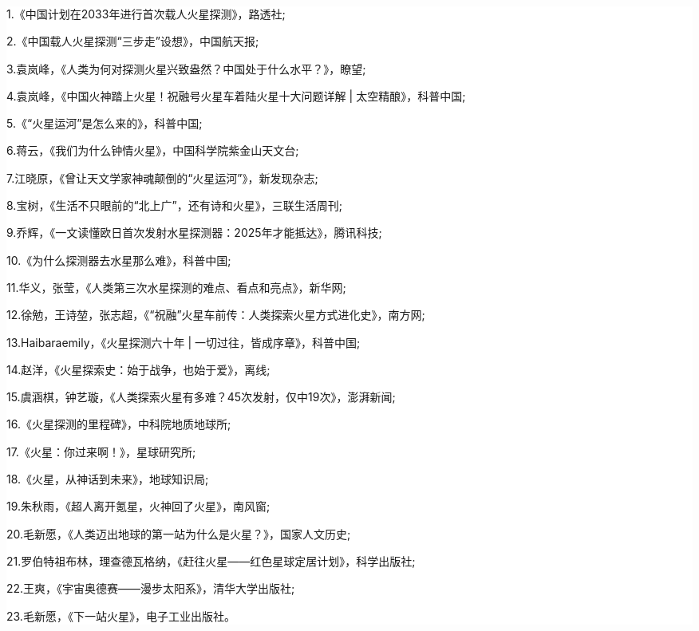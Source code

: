 1.《中国计划在2033年进行首次载人火星探测》，路透社;

2.《中国载人火星探测“三步走”设想》，中国航天报;

3.袁岚峰，《人类为何对探测火星兴致盎然？中国处于什么水平？》，瞭望;

4.袁岚峰，《中国火神踏上火星！祝融号火星车着陆火星十大问题详解 \| 太空精酿》，科普中国;

5.《“火星运河”是怎么来的》，科普中国;

6.蒋云，《我们为什么钟情火星》，中国科学院紫金山天文台;

7.江晓原，《曾让天文学家神魂颠倒的“火星运河”》，新发现杂志;

8.宝树，《生活不只眼前的“北上广”，还有诗和火星》，三联生活周刊;

9.乔辉，《一文读懂欧日首次发射水星探测器：2025年才能抵达》，腾讯科技;

10.《为什么探测器去水星那么难》，科普中国;

11.华义，张莹，《人类第三次水星探测的难点、看点和亮点》，新华网;

12.徐勉，王诗堃，张志超，《“祝融”火星车前传：人类探索火星方式进化史》，南方网;

13.Haibaraemily，《火星探测六十年 \| 一切过往，皆成序章》，科普中国;

14.赵洋，《火星探索史：始于战争，也始于爱》，离线;

15.虞涵棋，钟艺璇，《人类探索火星有多难？45次发射，仅中19次》，澎湃新闻;

16.《火星探测的里程碑》，中科院地质地球所;

17.《火星：你过来啊！》，星球研究所;

18.《火星，从神话到未来》，地球知识局;

19.朱秋雨，《超人离开氪星，火神回了火星》，南风窗;

20.毛新愿，《人类迈出地球的第一站为什么是火星？》，国家人文历史;

21.罗伯特祖布林，理查德瓦格纳，《赶往火星——红色星球定居计划》，科学出版社;

22.王爽，《宇宙奥德赛——漫步太阳系》，清华大学出版社;

23.毛新愿，《下一站火星》，电子工业出版社。

